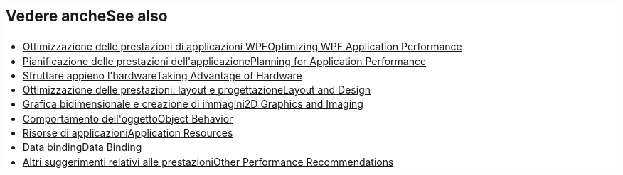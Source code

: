 ## <a name="see-also"></a><span data-ttu-id="cd6c2-225">Vedere anche</span><span class="sxs-lookup"><span data-stu-id="cd6c2-225">See also</span></span>
- [<span data-ttu-id="cd6c2-226">Ottimizzazione delle prestazioni di applicazioni WPF</span><span class="sxs-lookup"><span data-stu-id="cd6c2-226">Optimizing WPF Application Performance</span></span>](optimizing-wpf-application-performance.md)
- [<span data-ttu-id="cd6c2-227">Pianificazione delle prestazioni dell'applicazione</span><span class="sxs-lookup"><span data-stu-id="cd6c2-227">Planning for Application Performance</span></span>](planning-for-application-performance.md)
- [<span data-ttu-id="cd6c2-228">Sfruttare appieno l'hardware</span><span class="sxs-lookup"><span data-stu-id="cd6c2-228">Taking Advantage of Hardware</span></span>](optimizing-performance-taking-advantage-of-hardware.md)
- [<span data-ttu-id="cd6c2-229">Ottimizzazione delle prestazioni: layout e progettazione</span><span class="sxs-lookup"><span data-stu-id="cd6c2-229">Layout and Design</span></span>](optimizing-performance-layout-and-design.md)
- [<span data-ttu-id="cd6c2-230">Grafica bidimensionale e creazione di immagini</span><span class="sxs-lookup"><span data-stu-id="cd6c2-230">2D Graphics and Imaging</span></span>](optimizing-performance-2d-graphics-and-imaging.md)
- [<span data-ttu-id="cd6c2-231">Comportamento dell'oggetto</span><span class="sxs-lookup"><span data-stu-id="cd6c2-231">Object Behavior</span></span>](optimizing-performance-object-behavior.md)
- [<span data-ttu-id="cd6c2-232">Risorse di applicazioni</span><span class="sxs-lookup"><span data-stu-id="cd6c2-232">Application Resources</span></span>](optimizing-performance-application-resources.md)
- [<span data-ttu-id="cd6c2-233">Data binding</span><span class="sxs-lookup"><span data-stu-id="cd6c2-233">Data Binding</span></span>](optimizing-performance-data-binding.md)
- [<span data-ttu-id="cd6c2-234">Altri suggerimenti relativi alle prestazioni</span><span class="sxs-lookup"><span data-stu-id="cd6c2-234">Other Performance Recommendations</span></span>](optimizing-performance-other-recommendations.md)
